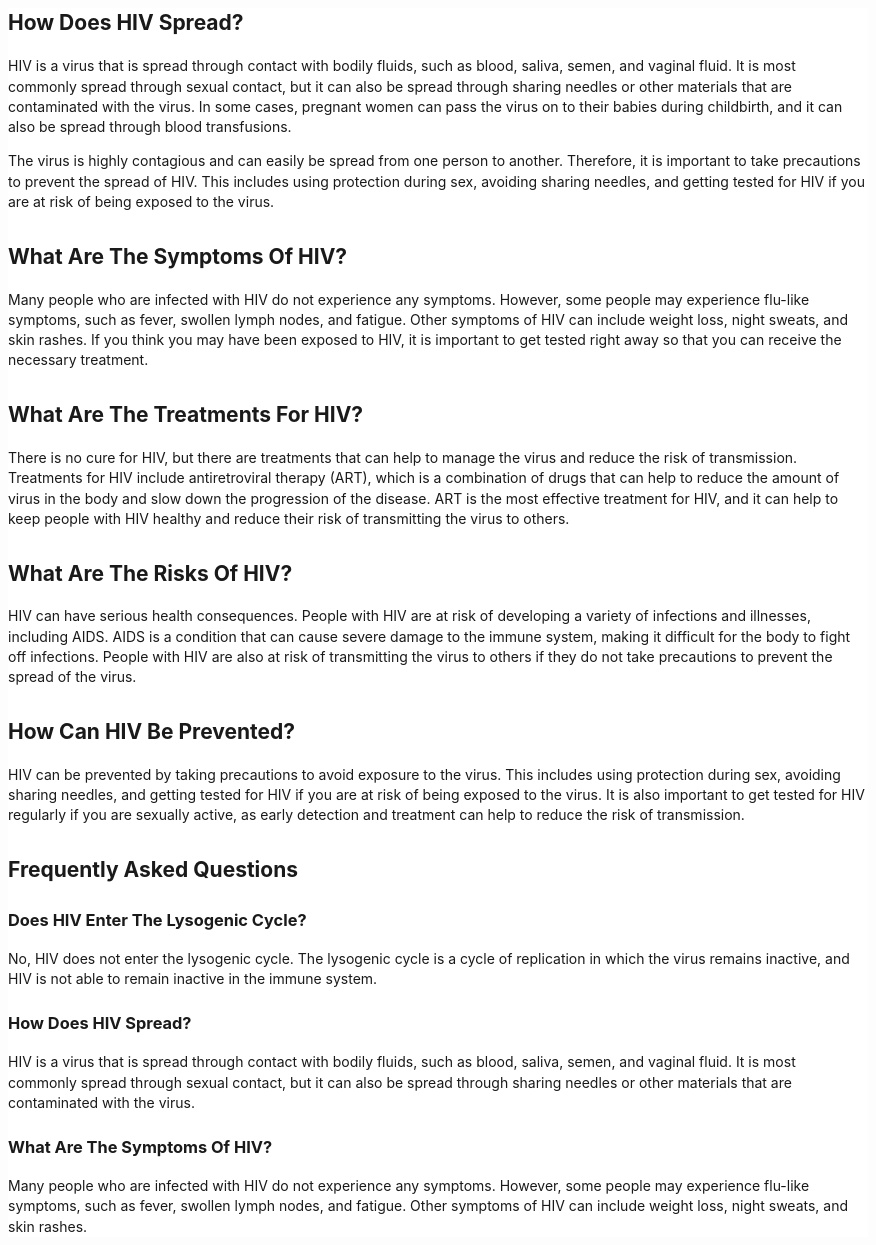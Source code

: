 <h2>How Does HIV Spread?</h2>

<p>HIV is a virus that is spread through contact with bodily fluids, such as blood, saliva, semen, and vaginal fluid. It is most commonly spread through sexual contact, but it can also be spread through sharing needles or other materials that are contaminated with the virus. In some cases, pregnant women can pass the virus on to their babies during childbirth, and it can also be spread through blood transfusions.</p>

<p>The virus is highly contagious and can easily be spread from one person to another. Therefore, it is important to take precautions to prevent the spread of HIV. This includes using protection during sex, avoiding sharing needles, and getting tested for HIV if you are at risk of being exposed to the virus.</p>

<h2>What Are The Symptoms Of HIV?</h2>

<p>Many people who are infected with HIV do not experience any symptoms. However, some people may experience flu-like symptoms, such as fever, swollen lymph nodes, and fatigue. Other symptoms of HIV can include weight loss, night sweats, and skin rashes. If you think you may have been exposed to HIV, it is important to get tested right away so that you can receive the necessary treatment.</p>

<h2>What Are The Treatments For HIV?</h2>

<p>There is no cure for HIV, but there are treatments that can help to manage the virus and reduce the risk of transmission. Treatments for HIV include antiretroviral therapy (ART), which is a combination of drugs that can help to reduce the amount of virus in the body and slow down the progression of the disease. ART is the most effective treatment for HIV, and it can help to keep people with HIV healthy and reduce their risk of transmitting the virus to others.</p>

<h2>What Are The Risks Of HIV?</h2>

<p>HIV can have serious health consequences. People with HIV are at risk of developing a variety of infections and illnesses, including AIDS. AIDS is a condition that can cause severe damage to the immune system, making it difficult for the body to fight off infections. People with HIV are also at risk of transmitting the virus to others if they do not take precautions to prevent the spread of the virus.</p>

<h2>How Can HIV Be Prevented?</h2>

<p>HIV can be prevented by taking precautions to avoid exposure to the virus. This includes using protection during sex, avoiding sharing needles, and getting tested for HIV if you are at risk of being exposed to the virus. It is also important to get tested for HIV regularly if you are sexually active, as early detection and treatment can help to reduce the risk of transmission.</p>

<h2>Frequently Asked Questions</h2>

<h3>Does HIV Enter The Lysogenic Cycle?</h3>

<p>No, HIV does not enter the lysogenic cycle. The lysogenic cycle is a cycle of replication in which the virus remains inactive, and HIV is not able to remain inactive in the immune system.</p>

<h3>How Does HIV Spread?</h3>

<p>HIV is a virus that is spread through contact with bodily fluids, such as blood, saliva, semen, and vaginal fluid. It is most commonly spread through sexual contact, but it can also be spread through sharing needles or other materials that are contaminated with the virus.</p>

<h3>What Are The Symptoms Of HIV?</h3>

<p>Many people who are infected with HIV do not experience any symptoms. However, some people may experience flu-like symptoms, such as fever, swollen lymph nodes, and fatigue. Other symptoms of HIV can include weight loss, night sweats, and skin rashes.</p>
